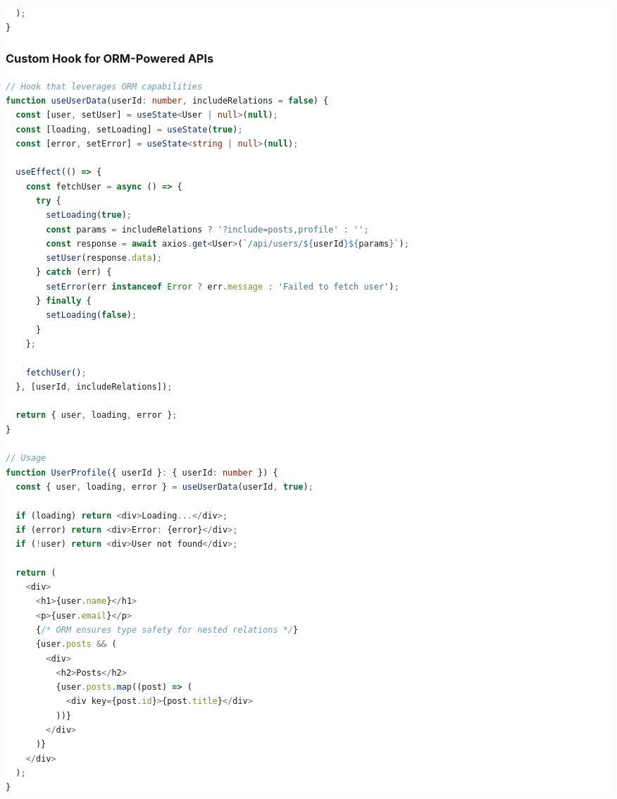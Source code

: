 ```typescript
  );
}
```

### Custom Hook for ORM-Powered APIs

```typescript
// Hook that leverages ORM capabilities
function useUserData(userId: number, includeRelations = false) {
  const [user, setUser] = useState<User | null>(null);
  const [loading, setLoading] = useState(true);
  const [error, setError] = useState<string | null>(null);

  useEffect(() => {
    const fetchUser = async () => {
      try {
        setLoading(true);
        const params = includeRelations ? '?include=posts,profile' : '';
        const response = await axios.get<User>(`/api/users/${userId}${params}`);
        setUser(response.data);
      } catch (err) {
        setError(err instanceof Error ? err.message : 'Failed to fetch user');
      } finally {
        setLoading(false);
      }
    };

    fetchUser();
  }, [userId, includeRelations]);

  return { user, loading, error };
}

// Usage
function UserProfile({ userId }: { userId: number }) {
  const { user, loading, error } = useUserData(userId, true);

  if (loading) return <div>Loading...</div>;
  if (error) return <div>Error: {error}</div>;
  if (!user) return <div>User not found</div>;

  return (
    <div>
      <h1>{user.name}</h1>
      <p>{user.email}</p>
      {/* ORM ensures type safety for nested relations */}
      {user.posts && (
        <div>
          <h2>Posts</h2>
          {user.posts.map((post) => (
            <div key={post.id}>{post.title}</div>
          ))}
        </div>
      )}
    </div>
  );
}
```
